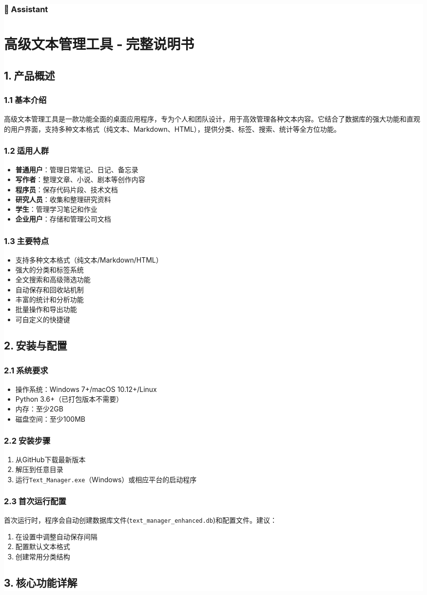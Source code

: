 ### 🤖 Assistant

# 高级文本管理工具 - 完整说明书

## 1. 产品概述

### 1.1 基本介绍
高级文本管理工具是一款功能全面的桌面应用程序，专为个人和团队设计，用于高效管理各种文本内容。它结合了数据库的强大功能和直观的用户界面，支持多种文本格式（纯文本、Markdown、HTML），提供分类、标签、搜索、统计等全方位功能。

### 1.2 适用人群
- **普通用户**：管理日常笔记、日记、备忘录
- **写作者**：整理文章、小说、剧本等创作内容
- **程序员**：保存代码片段、技术文档
- **研究人员**：收集和整理研究资料
- **学生**：管理学习笔记和作业
- **企业用户**：存储和管理公司文档

### 1.3 主要特点
- 支持多种文本格式（纯文本/Markdown/HTML）
- 强大的分类和标签系统
- 全文搜索和高级筛选功能
- 自动保存和回收站机制
- 丰富的统计和分析功能
- 批量操作和导出功能
- 可自定义的快捷键

## 2. 安装与配置

### 2.1 系统要求
- 操作系统：Windows 7+/macOS 10.12+/Linux
- Python 3.6+（已打包版本不需要）
- 内存：至少2GB
- 磁盘空间：至少100MB

### 2.2 安装步骤
1. 从GitHub下载最新版本
2. 解压到任意目录
3. 运行`Text_Manager.exe`（Windows）或相应平台的启动程序

### 2.3 首次运行配置
首次运行时，程序会自动创建数据库文件(`text_manager_enhanced.db`)和配置文件。建议：
1. 在设置中调整自动保存间隔
2. 配置默认文本格式
3. 创建常用分类结构

## 3. 核心功能详解

